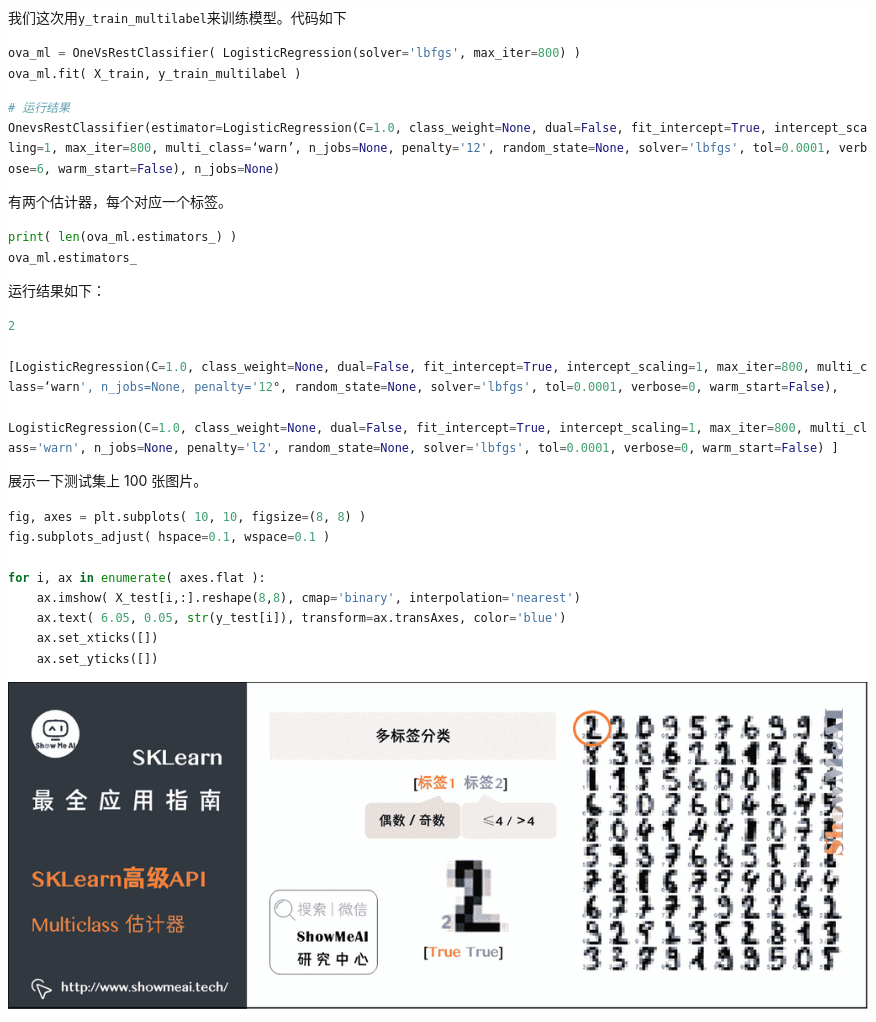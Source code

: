 我们这次用`y_train_multilabel`来训练模型。代码如下

```py
ova_ml = OneVsRestClassifier( LogisticRegression(solver='lbfgs', max_iter=800) )
ova_ml.fit( X_train, y_train_multilabel ) 
```

```py
# 运行结果
OnevsRestClassifier(estimator=LogisticRegression(C=1.0, class_weight=None, dual=False, fit_intercept=True, intercept_scaling=1, max_iter=800, multi_class=‘warn’, n_jobs=None, penalty='12', random_state=None, solver='lbfgs', tol=0.0001, verbose=6, warm_start=False), n_jobs=None) 
```

有两个估计器，每个对应一个标签。

```py
print( len(ova_ml.estimators_) )        
ova_ml.estimators_ 
```

运行结果如下：

```py
2

[LogisticRegression(C=1.0, class_weight=None, dual=False, fit_intercept=True, intercept_scaling=1, max_iter=800, multi_class=‘warn', n_jobs=None, penalty='12°, random_state=None, solver='lbfgs', tol=0.0001, verbose=0, warm_start=False),

LogisticRegression(C=1.0, class_weight=None, dual=False, fit_intercept=True, intercept_scaling=1, max_iter=800, multi_class='warn', n_jobs=None, penalty='l2', random_state=None, solver='lbfgs', tol=0.0001, verbose=0, warm_start=False) ] 
```

展示一下测试集上 100 张图片。

```py
fig, axes = plt.subplots( 10, 10, figsize=(8, 8) )
fig.subplots_adjust( hspace=0.1, wspace=0.1 )

for i, ax in enumerate( axes.flat ):
    ax.imshow( X_test[i,:].reshape(8,8), cmap='binary', interpolation='nearest')
    ax.text( 6.05, 0.05, str(y_test[i]), transform=ax.transAxes, color='blue')
    ax.set_xticks([])
    ax.set_yticks([]) 
```

![SKLearn 最全应用指南; SKLearn 高级 API; Multiclass 估计器; 3-34](img/38c7fb50237ecaadb9195ea362622046.png)
